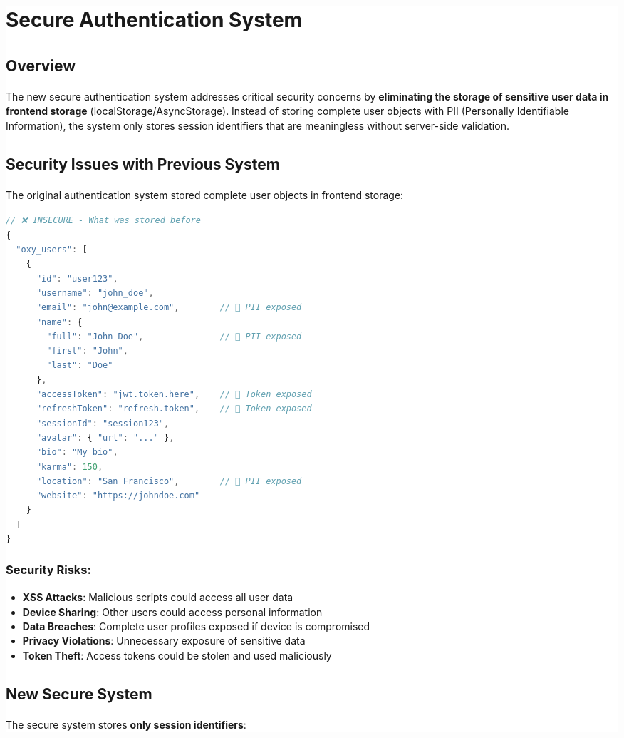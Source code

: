 # Secure Authentication System

## Overview

The new secure authentication system addresses critical security concerns by **eliminating the storage of sensitive user data in frontend storage** (localStorage/AsyncStorage). Instead of storing complete user objects with PII (Personally Identifiable Information), the system only stores session identifiers that are meaningless without server-side validation.

## Security Issues with Previous System

The original authentication system stored complete user objects in frontend storage:

```javascript
// ❌ INSECURE - What was stored before
{
  "oxy_users": [
    {
      "id": "user123",
      "username": "john_doe",
      "email": "john@example.com",        // 🚨 PII exposed
      "name": { 
        "full": "John Doe",               // 🚨 PII exposed
        "first": "John", 
        "last": "Doe" 
      },
      "accessToken": "jwt.token.here",    // 🚨 Token exposed
      "refreshToken": "refresh.token",    // 🚨 Token exposed
      "sessionId": "session123",
      "avatar": { "url": "..." },
      "bio": "My bio",
      "karma": 150,
      "location": "San Francisco",        // 🚨 PII exposed
      "website": "https://johndoe.com"
    }
  ]
}
```

### Security Risks:
- **XSS Attacks**: Malicious scripts could access all user data
- **Device Sharing**: Other users could access personal information
- **Data Breaches**: Complete user profiles exposed if device is compromised
- **Privacy Violations**: Unnecessary exposure of sensitive data
- **Token Theft**: Access tokens could be stolen and used maliciously

## New Secure System

The secure system stores **only session identifiers**:

